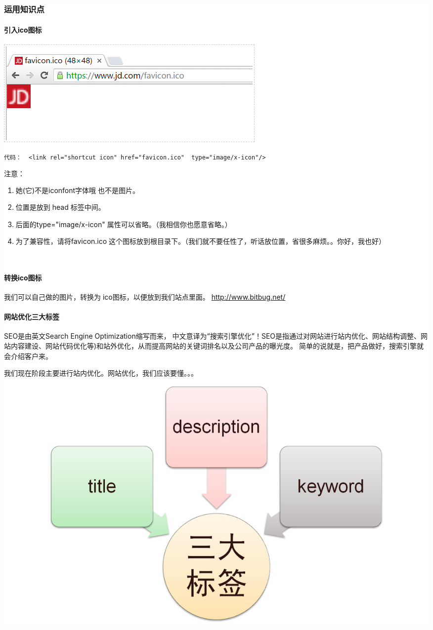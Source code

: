 ### 运用知识点

#### 引入ico图标

<img src="media/ico.png"  style="border: 1px dashed #ccc; padding:3px;" />  

```
代码：  <link rel="shortcut icon" href="favicon.ico"  type="image/x-icon"/>     
```

注意：

1. 她(它)不是iconfont字体哦 也不是图片。

2. 位置是放到 head 标签中间。

3. 后面的type="image/x-icon"  属性可以省略。（我相信你也愿意省略。）

4. 为了兼容性，请将favicon.ico 这个图标放到根目录下。（我们就不要任性了，听话放位置，省很多麻烦。。你好，我也好）

   ​

#### 转换ico图标

我们可以自己做的图片，转换为 ico图标，以便放到我们站点里面。 <http://www.bitbug.net/>

#### 网站优化三大标签

SEO是由英文Search Engine Optimization缩写而来， 中文意译为“搜索引擎优化”！SEO是指通过对网站进行站内优化、网站结构调整、网站内容建设、网站代码优化等)和站外优化，从而提高网站的关键词排名以及公司产品的曝光度。 简单的说就是，把产品做好，搜索引擎就会介绍客户来。  

 我们现在阶段主要进行站内优化。网站优化，我们应该要懂。。。

<img src="media/san.png" />